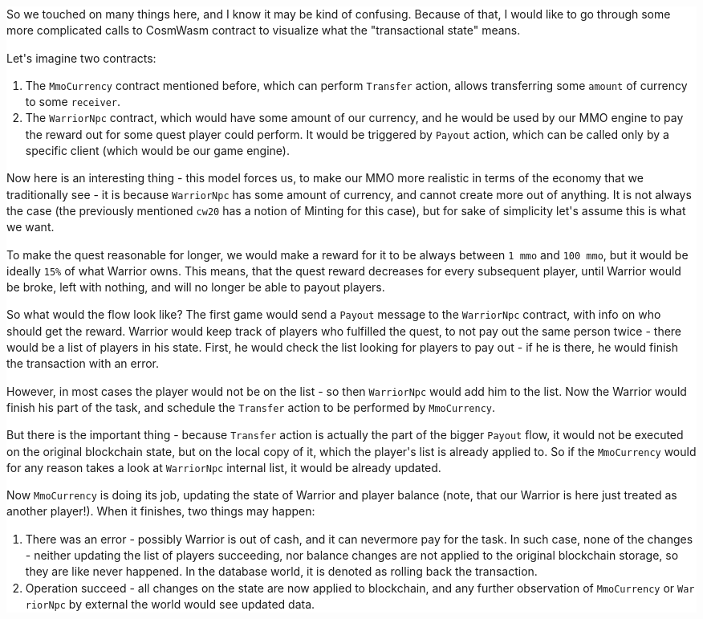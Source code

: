 So we touched on many things here, and I know it may be kind of confusing.
Because of that, I would like to go through some more complicated calls
to CosmWasm contract to visualize what the "transactional state" means.

Let's imagine two contracts:

1. The `MmoCurrency` contract mentioned before, which can perform `Transfer`
  action, allows transferring some `amount` of currency to some `receiver`.
2. The `WarriorNpc` contract, which would have some amount of our currency,
  and he would be used by our MMO engine to pay the reward out for some
  quest player could perform. It would be triggered by `Payout` action,
  which can be called only by a specific client (which would be our game
  engine).

Now here is an interesting thing - this model forces us, to make our MMO
more realistic in terms of the economy that we traditionally see - it is
because `WarriorNpc` has some amount of currency, and cannot create
more out of anything. It is not always the case (the previously mentioned
`cw20` has a notion of Minting for this case), but for sake of simplicity
let's assume this is what we want.

To make the quest reasonable for longer, we would make a reward for it
to be always between `1 mmo` and `100 mmo`, but it would be ideally
`15%` of what Warrior owns. This means, that the quest reward decreases
for every subsequent player, until Warrior would be broke, left
with nothing, and will no longer be able to payout players.

So what would the flow look like? The first game would send a `Payout` message
to the `WarriorNpc` contract, with info on who should get the reward. Warrior
would keep track of players who fulfilled the quest, to not pay out
the same person twice - there would be a list of players in his state.
First, he would check the list looking for players to pay out - if he is
there, he would finish the transaction with an error.

However, in most cases the player would not be on the list - so then `WarriorNpc`
would add him to the list. Now the Warrior would finish his part of
the task, and schedule the `Transfer` action to be performed by `MmoCurrency`.

But there is the important thing - because `Transfer` action is actually
the part of the bigger `Payout` flow, it would not be executed on the original
blockchain state, but on the local copy of it, which the player's list is already
applied to. So if the `MmoCurrency` would for any reason takes a look
at `WarriorNpc` internal list, it would be already updated.

Now `MmoCurrency` is doing its job, updating the state of Warrior and
player balance (note, that our Warrior is here just treated as another player!).
When it finishes, two things may happen:

1. There was an error - possibly Warrior is out of cash, and it can nevermore
  pay for the task. In such case, none of the changes - neither updating the list
  of players succeeding, nor balance changes are not applied to the original
  blockchain storage, so they are like never happened. In the database world, it
  is denoted as rolling back the transaction.
2. Operation succeed - all changes on the state are now applied to blockchain,
  and any further observation of `MmoCurrency` or `WarriorNpc` by external
  the world would see updated data.
